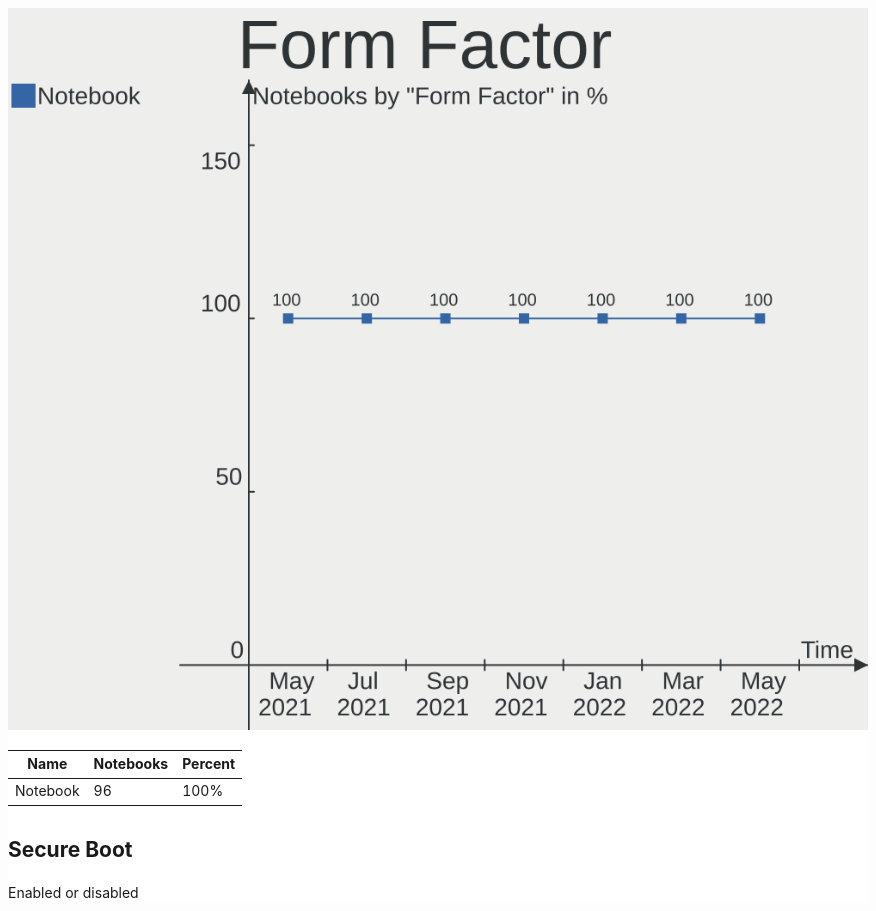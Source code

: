 ![Form Factor](./images/line_chart/node_formfactor.svg)

| Name     | Notebooks | Percent |
|----------|-----------|---------|
| Notebook | 96        | 100%    |

Secure Boot
-----------

Enabled or disabled
